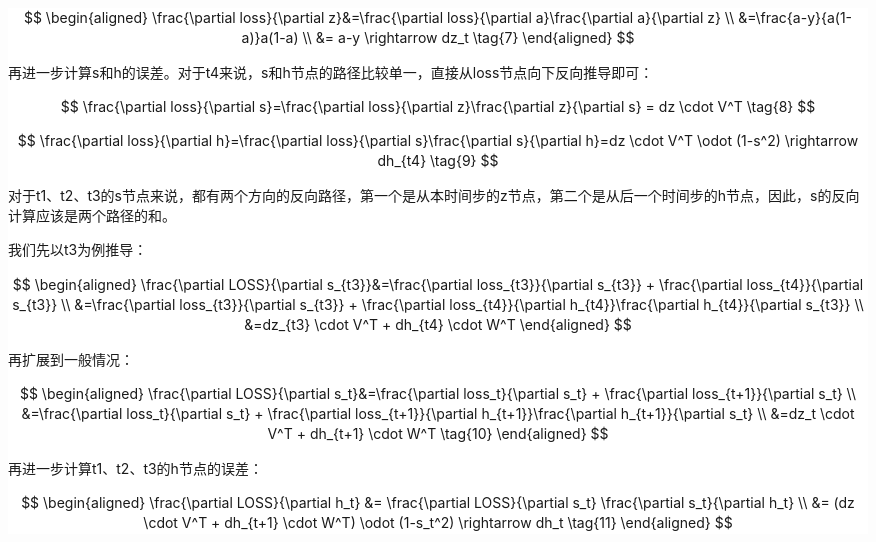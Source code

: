 $$
\begin{aligned}
\frac{\partial loss}{\partial z}&=\frac{\partial loss}{\partial a}\frac{\partial a}{\partial z} \\
&=\frac{a-y}{a(1-a)}a(1-a) \\
&= a-y \rightarrow dz_t \tag{7}
\end{aligned}
$$

再进一步计算s和h的误差。对于t4来说，s和h节点的路径比较单一，直接从loss节点向下反向推导即可：

$$
\frac{\partial loss}{\partial s}=\frac{\partial loss}{\partial z}\frac{\partial z}{\partial s} = dz \cdot V^T \tag{8}
$$

$$
\frac{\partial loss}{\partial h}=\frac{\partial loss}{\partial s}\frac{\partial s}{\partial h}=dz \cdot V^T \odot (1-s^2) \rightarrow dh_{t4} \tag{9}
$$

对于t1、t2、t3的s节点来说，都有两个方向的反向路径，第一个是从本时间步的z节点，第二个是从后一个时间步的h节点，因此，s的反向计算应该是两个路径的和。

我们先以t3为例推导：

$$
\begin{aligned}
\frac{\partial LOSS}{\partial s_{t3}}&=\frac{\partial loss_{t3}}{\partial s_{t3}} + \frac{\partial loss_{t4}}{\partial s_{t3}} \\
&=\frac{\partial loss_{t3}}{\partial s_{t3}} + \frac{\partial loss_{t4}}{\partial h_{t4}}\frac{\partial h_{t4}}{\partial s_{t3}} \\
&=dz_{t3} \cdot V^T + dh_{t4} \cdot W^T
\end{aligned}
$$

再扩展到一般情况：

$$
\begin{aligned}
\frac{\partial LOSS}{\partial s_t}&=\frac{\partial loss_t}{\partial s_t} + \frac{\partial loss_{t+1}}{\partial s_t} \\
&=\frac{\partial loss_t}{\partial s_t} + \frac{\partial loss_{t+1}}{\partial h_{t+1}}\frac{\partial h_{t+1}}{\partial s_t} \\
&=dz_t \cdot V^T + dh_{t+1} \cdot W^T \tag{10}
\end{aligned}
$$

再进一步计算t1、t2、t3的h节点的误差：

$$
\begin{aligned}
\frac{\partial LOSS}{\partial h_t} &= \frac{\partial LOSS}{\partial s_t} \frac{\partial s_t}{\partial h_t} \\
&= (dz \cdot V^T + dh_{t+1} \cdot W^T) \odot (1-s_t^2) \rightarrow dh_t \tag{11}
\end{aligned}
$$
